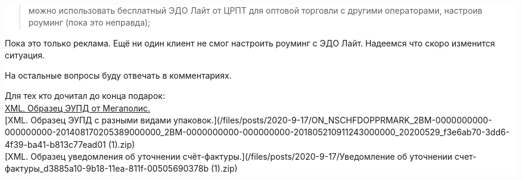 > можно использовать бесплатный ЭДО Лайт от ЦРПТ для оптовой торговли с другими операторами, настроив роуминг (пока это неправда);

Пока это только реклама. Ещё ни один клиент не смог настроить роуминг с ЭДО Лайт. Надеемся что скоро изменится ситуация.

На остальные вопросы буду отвечать в комментариях.

Для тех кто дочитал до конца подарок:  
[XML. Образец ЭУПД от Мегаполис.](/files/posts/2020-9-17/ON_NSCHFDOPPRMARK_2BE69a3315cbc6a11e2a5f3005056900000_2BE84e01ee637474d4d8ed2077388e00000_20200629_6CAE8B34-B200-1EEA-AEC3-1AF982B00000.zip)  
[XML. Образец ЭУПД c разными видами упаковок.](/files/posts/2020-9-17/ON_NSCHFDOPPRMARK_2BM-0000000000-000000000-201408170205389000000_2BM-0000000000-000000000-201805210911243000000_20200529_f3e6ab70-3dd6-4f39-ba41-b813c77ead01 (1).zip)  
[XML. Образец уведомления об уточнении счёт-фактуры.](/files/posts/2020-9-17/Уведомление об уточнении счет-фактуры_d3885a10-9b18-11ea-811f-00505690378b (1).zip)
